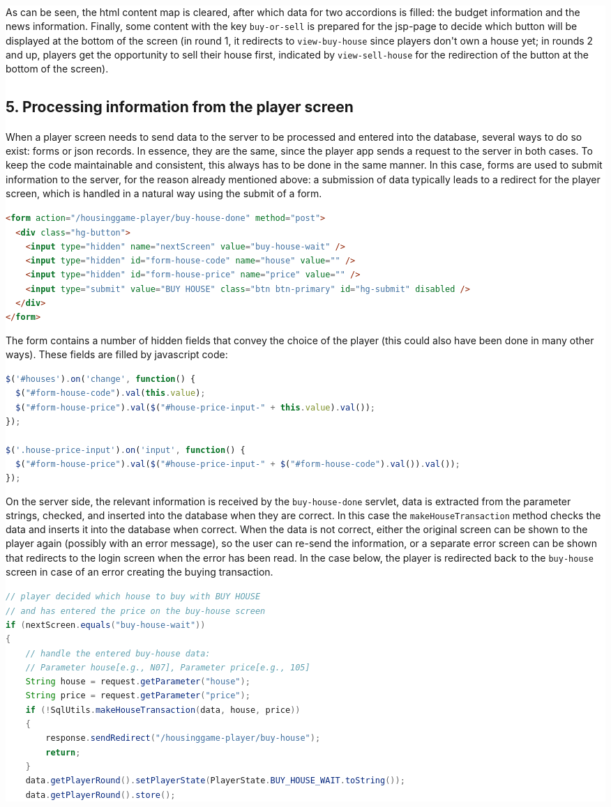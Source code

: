 As can be seen, the html content map is cleared, after which data for two accordions is filled: the budget information and the news information. Finally, some content with the key `buy-or-sell` is prepared for the jsp-page to decide which button will be displayed at the bottom of the screen (in round 1, it redirects to `view-buy-house` since players don't own a house yet; in rounds 2 and up, players get the opportunity to sell their house first, indicated by `view-sell-house` for the redirection of the button at the bottom of the screen).


## 5. Processing information from the player screen

When a player screen needs to send data to the server to be processed and entered into the database, several ways to do so exist: forms or json records. In essence, they are the same, since the player app sends a request to the server in both cases. To keep the code maintainable and consistent, this always has to be done in the same manner. In this case, forms are used to submit information to the server, for the reason already mentioned above: a submission of data typically leads to a redirect for the player screen, which is handled in a natural way using the submit of a form. 

```html
<form action="/housinggame-player/buy-house-done" method="post">
  <div class="hg-button">
    <input type="hidden" name="nextScreen" value="buy-house-wait" />
    <input type="hidden" id="form-house-code" name="house" value="" />
    <input type="hidden" id="form-house-price" name="price" value="" />
    <input type="submit" value="BUY HOUSE" class="btn btn-primary" id="hg-submit" disabled />
  </div>
</form>
```

The form contains a number of hidden fields that convey the choice of the player (this could also have been done in many other ways). These fields are filled by javascript code:

```js
$('#houses').on('change', function() {
  $("#form-house-code").val(this.value);
  $("#form-house-price").val($("#house-price-input-" + this.value).val());
});

$('.house-price-input').on('input', function() {
  $("#form-house-price").val($("#house-price-input-" + $("#form-house-code").val()).val());
});
```

On the server side, the relevant information is received by the `buy-house-done` servlet, data is extracted from the parameter strings, checked, and inserted into the database when they are correct. In this case the `makeHouseTransaction` method checks the data and inserts it into the database when correct. When the data is not correct, either the original screen can be shown to the player again (possibly with an error message), so the user can re-send the information, or a separate error screen can be shown that redirects to the login screen when the error has been read. In the case below, the player is redirected back to the `buy-house` screen in case of an error creating the buying transaction.

```java
// player decided which house to buy with BUY HOUSE 
// and has entered the price on the buy-house screen
if (nextScreen.equals("buy-house-wait"))
{
    // handle the entered buy-house data: 
    // Parameter house[e.g., N07], Parameter price[e.g., 105]
    String house = request.getParameter("house");
    String price = request.getParameter("price");
    if (!SqlUtils.makeHouseTransaction(data, house, price))
    {
        response.sendRedirect("/housinggame-player/buy-house");
        return;
    }
    data.getPlayerRound().setPlayerState(PlayerState.BUY_HOUSE_WAIT.toString());
    data.getPlayerRound().store();
```